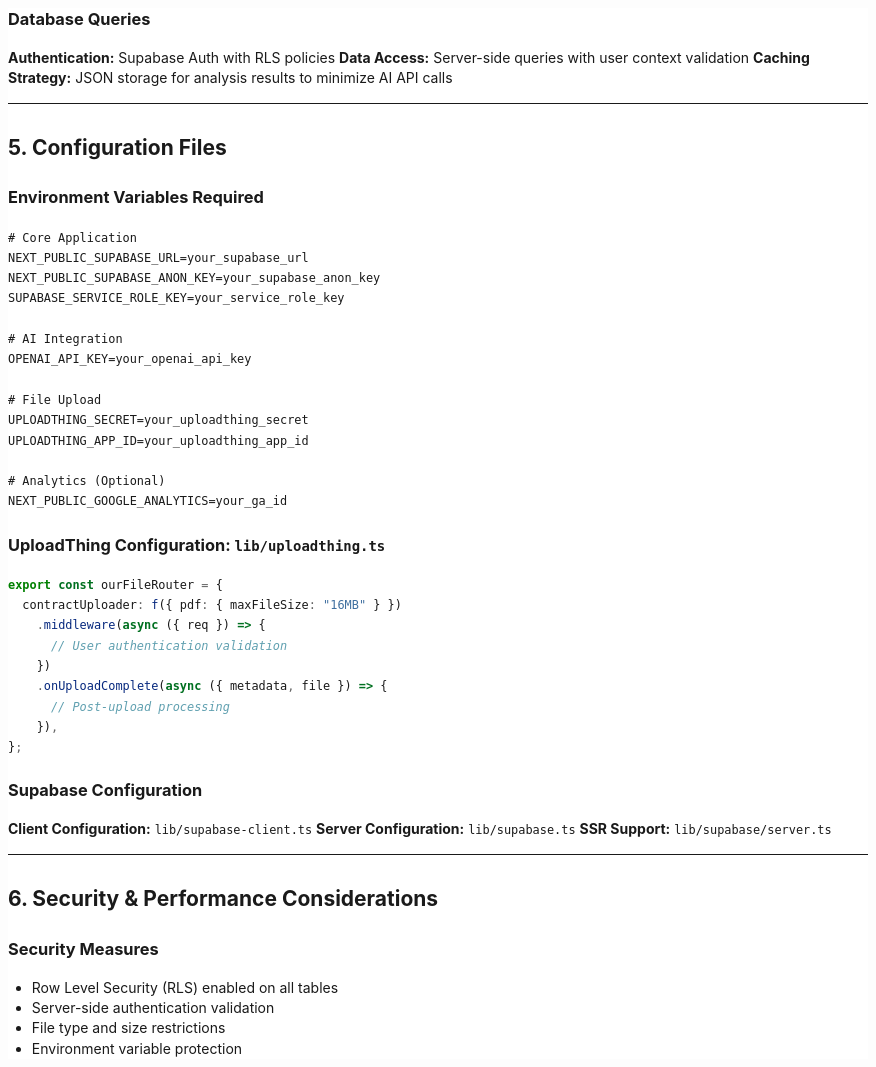 ### Database Queries
**Authentication:** Supabase Auth with RLS policies
**Data Access:** Server-side queries with user context validation
**Caching Strategy:** JSON storage for analysis results to minimize AI API calls

---

## 5. Configuration Files

### Environment Variables Required
```env
# Core Application
NEXT_PUBLIC_SUPABASE_URL=your_supabase_url
NEXT_PUBLIC_SUPABASE_ANON_KEY=your_supabase_anon_key
SUPABASE_SERVICE_ROLE_KEY=your_service_role_key

# AI Integration
OPENAI_API_KEY=your_openai_api_key

# File Upload
UPLOADTHING_SECRET=your_uploadthing_secret
UPLOADTHING_APP_ID=your_uploadthing_app_id

# Analytics (Optional)
NEXT_PUBLIC_GOOGLE_ANALYTICS=your_ga_id
```

### UploadThing Configuration: `lib/uploadthing.ts`
```typescript
export const ourFileRouter = {
  contractUploader: f({ pdf: { maxFileSize: "16MB" } })
    .middleware(async ({ req }) => {
      // User authentication validation
    })
    .onUploadComplete(async ({ metadata, file }) => {
      // Post-upload processing
    }),
};
```

### Supabase Configuration
**Client Configuration:** `lib/supabase-client.ts`
**Server Configuration:** `lib/supabase.ts`
**SSR Support:** `lib/supabase/server.ts`

---

## 6. Security & Performance Considerations

### Security Measures
- Row Level Security (RLS) enabled on all tables
- Server-side authentication validation
- File type and size restrictions
- Environment variable protection
